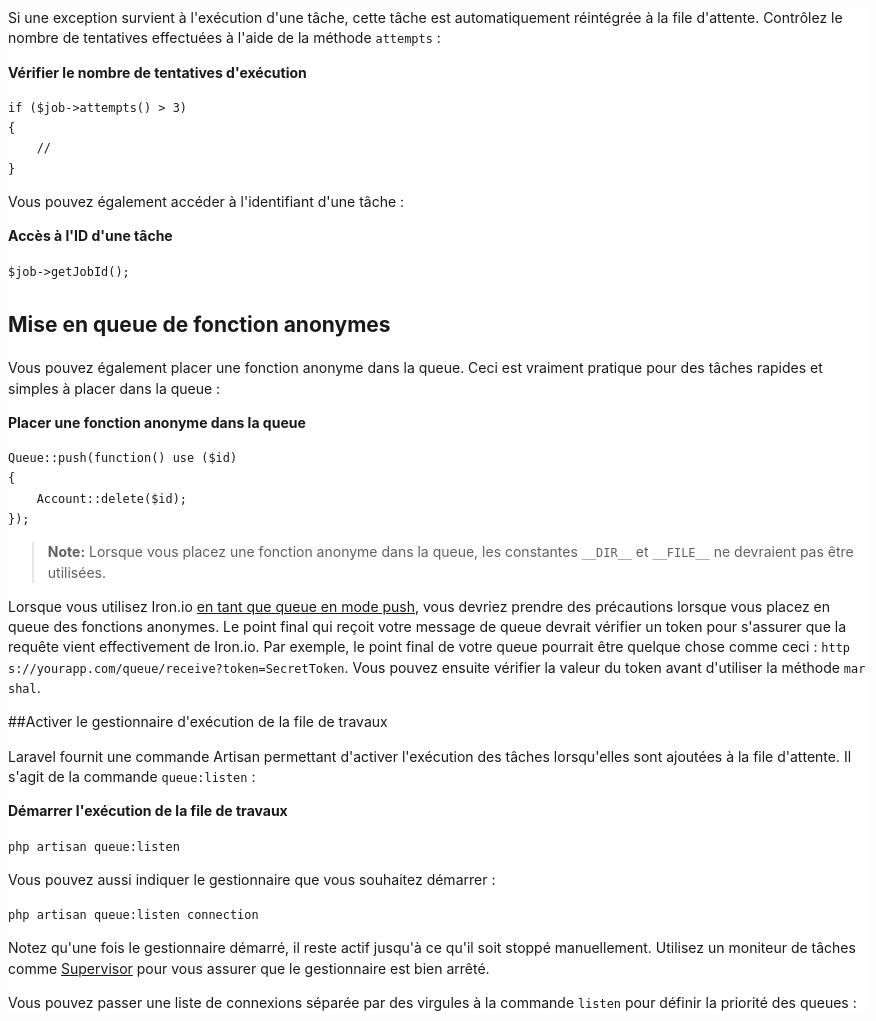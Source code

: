 Si une exception survient à l'exécution d'une tâche, cette tâche est automatiquement réintégrée à la file d'attente. Contrôlez le nombre de tentatives effectuées à l'aide de la méthode `attempts` :

**Vérifier le nombre de tentatives d'exécution**

	if ($job->attempts() > 3)
	{
		//
	}

Vous pouvez également accéder à l'identifiant d'une tâche :

**Accès à l'ID d'une tâche**

    $job->getJobId();

<a name="queueing-closures"></a>
## Mise en queue de fonction anonymes

Vous pouvez également placer une fonction anonyme dans la queue. Ceci est vraiment pratique pour des tâches rapides et simples à placer dans la queue :

**Placer une fonction anonyme dans la queue**

    Queue::push(function() use ($id)
    {
        Account::delete($id);
    });

> **Note:** Lorsque vous placez une fonction anonyme dans la queue, les constantes `__DIR__` et `__FILE__` ne devraient pas être utilisées.

Lorsque vous utilisez Iron.io [en tant que queue en mode push](#push-queues), vous devriez prendre des précautions lorsque vous placez en queue des fonctions anonymes. Le point final qui reçoit votre message de queue devrait vérifier un token pour s'assurer que la requête vient effectivement de Iron.io. Par exemple, le point final de votre queue pourrait être quelque chose comme ceci : `https://yourapp.com/queue/receive?token=SecretToken`. Vous pouvez ensuite vérifier la valeur du token avant d'utiliser la méthode `marshal`.

<a name="running-the-queue-listener"></a>
##Activer le gestionnaire d'exécution de la file de travaux

Laravel fournit une commande Artisan permettant d'activer l'exécution des tâches lorsqu'elles sont ajoutées à la file d'attente. Il s'agit de la commande `queue:listen` :

**Démarrer l'exécution de la file de travaux**

    php artisan queue:listen

Vous pouvez aussi indiquer le gestionnaire que vous souhaitez démarrer :

    php artisan queue:listen connection

Notez qu'une fois le gestionnaire démarré, il reste actif jusqu'à ce qu'il soit stoppé manuellement. Utilisez un moniteur de tâches comme [Supervisor](http://supervisord.org/) pour vous assurer que le gestionnaire est bien arrêté.

Vous pouvez passer une liste de connexions séparée par des virgules à la commande `listen` pour définir la priorité des queues :

